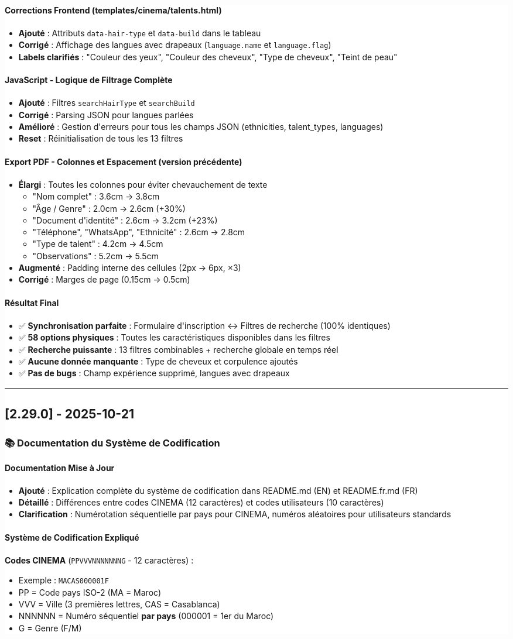 #### Corrections Frontend (templates/cinema/talents.html)
- **Ajouté** : Attributs `data-hair-type` et `data-build` dans le tableau
- **Corrigé** : Affichage des langues avec drapeaux (`language.name` et `language.flag`)
- **Labels clarifiés** : "Couleur des yeux", "Couleur des cheveux", "Type de cheveux", "Teint de peau"

#### JavaScript - Logique de Filtrage Complète
- **Ajouté** : Filtres `searchHairType` et `searchBuild`
- **Corrigé** : Parsing JSON pour langues parlées
- **Amélioré** : Gestion d'erreurs pour tous les champs JSON (ethnicities, talent_types, languages)
- **Reset** : Réinitialisation de tous les 13 filtres

#### Export PDF - Colonnes et Espacement (version précédente)
- **Élargi** : Toutes les colonnes pour éviter chevauchement de texte
  - "Nom complet" : 3.6cm → 3.8cm
  - "Âge / Genre" : 2.0cm → 2.6cm (+30%)
  - "Document d'identité" : 2.6cm → 3.2cm (+23%)
  - "Téléphone", "WhatsApp", "Ethnicité" : 2.6cm → 2.8cm
  - "Type de talent" : 4.2cm → 4.5cm
  - "Observations" : 5.2cm → 5.5cm
- **Augmenté** : Padding interne des cellules (2px → 6px, ×3)
- **Corrigé** : Marges de page (0.15cm → 0.5cm)

#### Résultat Final
- ✅ **Synchronisation parfaite** : Formulaire d'inscription ↔ Filtres de recherche (100% identiques)
- ✅ **58 options physiques** : Toutes les caractéristiques disponibles dans les filtres
- ✅ **Recherche puissante** : 13 filtres combinables + recherche globale en temps réel
- ✅ **Aucune donnée manquante** : Type de cheveux et corpulence ajoutés
- ✅ **Pas de bugs** : Champ expérience supprimé, langues avec drapeaux

---

## [2.29.0] - 2025-10-21

### 📚 Documentation du Système de Codification

#### Documentation Mise à Jour
- **Ajouté** : Explication complète du système de codification dans README.md (EN) et README.fr.md (FR)
- **Détaillé** : Différences entre codes CINEMA (12 caractères) et codes utilisateurs (10 caractères)
- **Clarification** : Numérotation séquentielle par pays pour CINEMA, numéros aléatoires pour utilisateurs standards

#### Système de Codification Expliqué

**Codes CINEMA** (`PPVVVNNNNNNNG` - 12 caractères) :
- Exemple : `MACAS000001F`
- PP = Code pays ISO-2 (MA = Maroc)
- VVV = Ville (3 premières lettres, CAS = Casablanca)
- NNNNNN = Numéro séquentiel **par pays** (000001 = 1er du Maroc)
- G = Genre (F/M)
